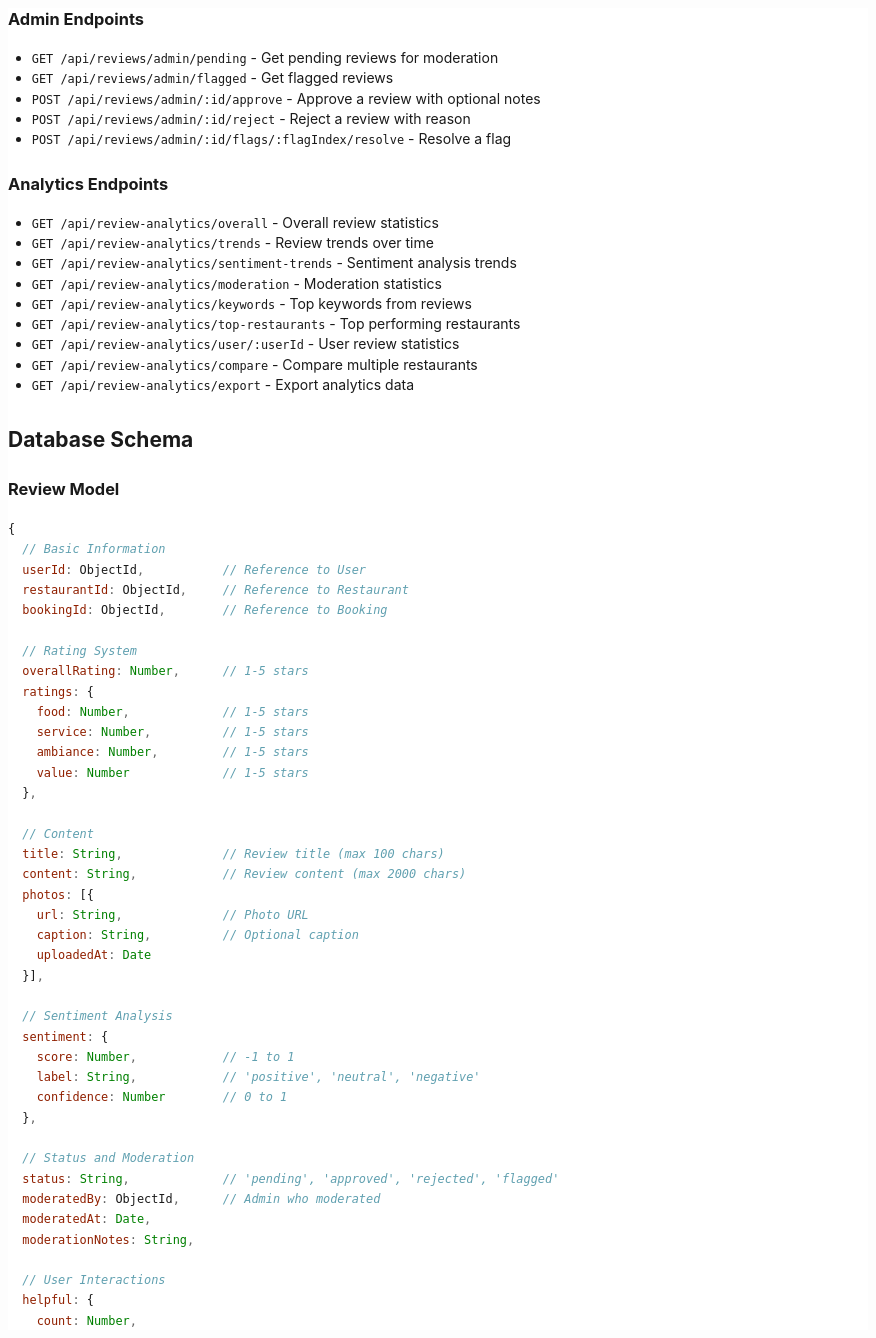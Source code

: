 ### Admin Endpoints
- `GET /api/reviews/admin/pending` - Get pending reviews for moderation
- `GET /api/reviews/admin/flagged` - Get flagged reviews
- `POST /api/reviews/admin/:id/approve` - Approve a review with optional notes
- `POST /api/reviews/admin/:id/reject` - Reject a review with reason
- `POST /api/reviews/admin/:id/flags/:flagIndex/resolve` - Resolve a flag

### Analytics Endpoints
- `GET /api/review-analytics/overall` - Overall review statistics
- `GET /api/review-analytics/trends` - Review trends over time
- `GET /api/review-analytics/sentiment-trends` - Sentiment analysis trends
- `GET /api/review-analytics/moderation` - Moderation statistics
- `GET /api/review-analytics/keywords` - Top keywords from reviews
- `GET /api/review-analytics/top-restaurants` - Top performing restaurants
- `GET /api/review-analytics/user/:userId` - User review statistics
- `GET /api/review-analytics/compare` - Compare multiple restaurants
- `GET /api/review-analytics/export` - Export analytics data

## Database Schema

### Review Model
```javascript
{
  // Basic Information
  userId: ObjectId,           // Reference to User
  restaurantId: ObjectId,     // Reference to Restaurant
  bookingId: ObjectId,        // Reference to Booking
  
  // Rating System
  overallRating: Number,      // 1-5 stars
  ratings: {
    food: Number,             // 1-5 stars
    service: Number,          // 1-5 stars
    ambiance: Number,         // 1-5 stars
    value: Number             // 1-5 stars
  },
  
  // Content
  title: String,              // Review title (max 100 chars)
  content: String,            // Review content (max 2000 chars)
  photos: [{
    url: String,              // Photo URL
    caption: String,          // Optional caption
    uploadedAt: Date
  }],
  
  // Sentiment Analysis
  sentiment: {
    score: Number,            // -1 to 1
    label: String,            // 'positive', 'neutral', 'negative'
    confidence: Number        // 0 to 1
  },
  
  // Status and Moderation
  status: String,             // 'pending', 'approved', 'rejected', 'flagged'
  moderatedBy: ObjectId,      // Admin who moderated
  moderatedAt: Date,
  moderationNotes: String,
  
  // User Interactions
  helpful: {
    count: Number,
```